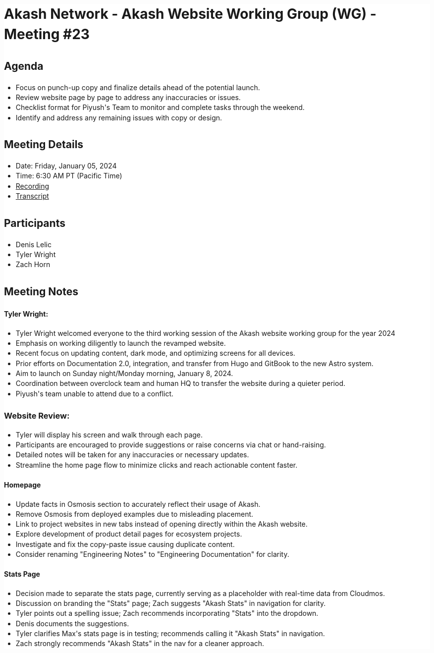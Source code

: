 # Akash Network - Akash Website Working Group (WG) - Meeting #23

## Agenda
- Focus on punch-up copy and finalize details ahead of the potential launch.
- Review website page by page to address any inaccuracies or issues.
- Checklist format for Piyush's Team to monitor and complete tasks through the weekend.
- Identify and address any remaining issues with copy or design.

## Meeting Details
- Date: Friday, January 05, 2024
- Time: 6:30 AM PT (Pacific Time)
- [Recording](https://5vpr5a76zkbuulfpmj7mtg24vkn6vpli5zlmcvqd3uupea3bxgva.arweave.net/7V8eg_7Kg0osr2J-yZtcqpvqvWjuVsFWA90o8gNhuao)
- [Transcript](#Transcript)

## Participants
- Denis Lelic
- Tyler Wright
- Zach Horn

## Meeting Notes
#### Tyler Wright: 
- Tyler Wright welcomed everyone to the third working session of the Akash website working group for the year 2024
- Emphasis on working diligently to launch the revamped website.
- Recent focus on updating content, dark mode, and optimizing screens for all devices.
- Prior efforts on Documentation 2.0, integration, and transfer from Hugo and GitBook to the new Astro system.
- Aim to launch on Sunday night/Monday morning, January 8, 2024.
- Coordination between overclock team and human HQ to transfer the website during a quieter period.
- Piyush's team unable to attend due to a conflict.
### Website Review:
- Tyler will display his screen and walk through each page.
- Participants are encouraged to provide suggestions or raise concerns via chat or hand-raising.
- Detailed notes will be taken for any inaccuracies or necessary updates.
- Streamline the home page flow to minimize clicks and reach actionable content faster.

#### Homepage
- Update facts in Osmosis section to accurately reflect their usage of Akash.
- Remove Osmosis from deployed examples due to misleading placement.
- Link to project websites in new tabs instead of opening directly within the Akash website.
- Explore development of product detail pages for ecosystem projects.
- Investigate and fix the copy-paste issue causing duplicate content.
- Consider renaming "Engineering Notes" to "Engineering Documentation" for clarity.
#### Stats Page
- Decision made to separate the stats page, currently serving as a placeholder with real-time data from Cloudmos.
- Discussion on branding the "Stats" page; Zach suggests "Akash Stats" in navigation for clarity.
- Tyler points out a spelling issue; Zach recommends incorporating "Stats" into the dropdown.
- Denis documents the suggestions.
- Tyler clarifies Max's stats page is in testing; recommends calling it "Akash Stats" in navigation.
- Zach strongly recommends "Akash Stats" in the nav for a cleaner approach.
